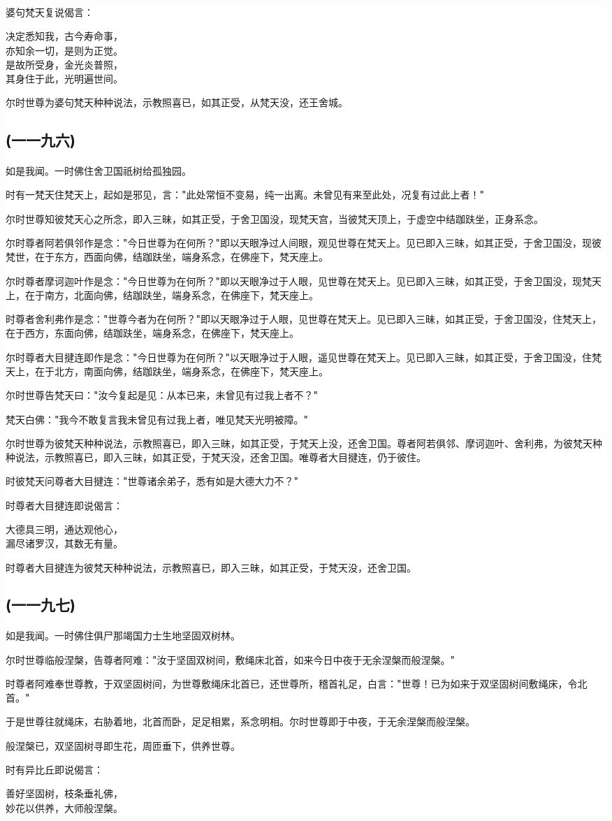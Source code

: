 婆句梵天复说偈言：

<div class="poem">
决定悉知我，古今寿命事，<br>
亦知余一切，是则为正觉。<br>
是故所受身，金光炎普照，<br>
其身住于此，光明遍世间。</div>

  尔时世尊为婆句梵天种种说法，示教照喜已，如其正受，从梵天没，还王舍城。

## (一一九六)

  如是我闻。一时佛住舍卫国祇树给孤独园。

  时有一梵天住梵天上，起如是邪见，言："此处常恒不变易，纯一出离。未曾见有来至此处，况复有过此上者！"

  尔时世尊知彼梵天心之所念，即入三昧，如其正受，于舍卫国没，现梵天宫，当彼梵天顶上，于虚空中结跏趺坐，正身系念。

  尔时尊者阿若俱邻作是念："今日世尊为在何所？"即以天眼净过人间眼，观见世尊在梵天上。见已即入三昧，如其正受，于舍卫国没，现彼梵世，在于东方，西面向佛，结跏趺坐，端身系念，在佛座下，梵天座上。

  尔时尊者摩诃迦叶作是念："今日世尊为在何所？"即以天眼净过于人眼，见世尊在梵天上。见已即入三昧，如其正受，于舍卫国没，现梵天上，在于南方，北面向佛，结跏趺坐，端身系念，在佛座下，梵天座上。

  时尊者舍利弗作是念："世尊今者为在何所？"即以天眼净过于人眼，见世尊在梵天上。见已即入三昧，如其正受，于舍卫国没，住梵天上，在于西方，东面向佛，结跏趺坐，端身系念，在佛座下，梵天座上。

  尔时尊者大目揵连即作是念："今日世尊为在何所？"以天眼净过于人眼，遥见世尊在梵天上。见已即入三昧，如其正受，于舍卫国没，住梵天上，在于北方，南面向佛，结跏趺坐，端身系念，在佛座下，梵天座上。

  尔时世尊告梵天曰："汝今复起是见：从本已来，未曾见有过我上者不？"

  梵天白佛："我今不敢复言我未曾见有过我上者，唯见梵天光明被障。"

  尔时世尊为彼梵天种种说法，示教照喜已，即入三昧，如其正受，于梵天上没，还舍卫国。尊者阿若俱邻、摩诃迦叶、舍利弗，为彼梵天种种说法，示教照喜已，即入三昧，如其正受，于梵天没，还舍卫国。唯尊者大目揵连，仍于彼住。

  时彼梵天问尊者大目揵连："世尊诸余弟子，悉有如是大德大力不？"

时尊者大目揵连即说偈言：

<div class="poem">
大德具三明，通达观他心，<br>
漏尽诸罗汉，其数无有量。</div>

  时尊者大目揵连为彼梵天种种说法，示教照喜已，即入三昧，如其正受，于梵天没，还舍卫国。

## (一一九七)

  如是我闻。一时佛住俱尸那竭国力士生地坚固双树林。

  尔时世尊临般涅槃，告尊者阿难："汝于坚固双树间，敷绳床北首，如来今日中夜于无余涅槃而般涅槃。"

  时尊者阿难奉世尊教，于双坚固树间，为世尊敷绳床北首已，还世尊所，稽首礼足，白言："世尊！已为如来于双坚固树间敷绳床，令北首。"

  于是世尊往就绳床，右胁着地，北首而卧，足足相累，系念明相。尔时世尊即于中夜，于无余涅槃而般涅槃。

  般涅槃已，双坚固树寻即生花，周匝垂下，供养世尊。

时有异比丘即说偈言：

<div class="poem">
善好坚固树，枝条垂礼佛，<br>
妙花以供养，大师般涅槃。</div>

